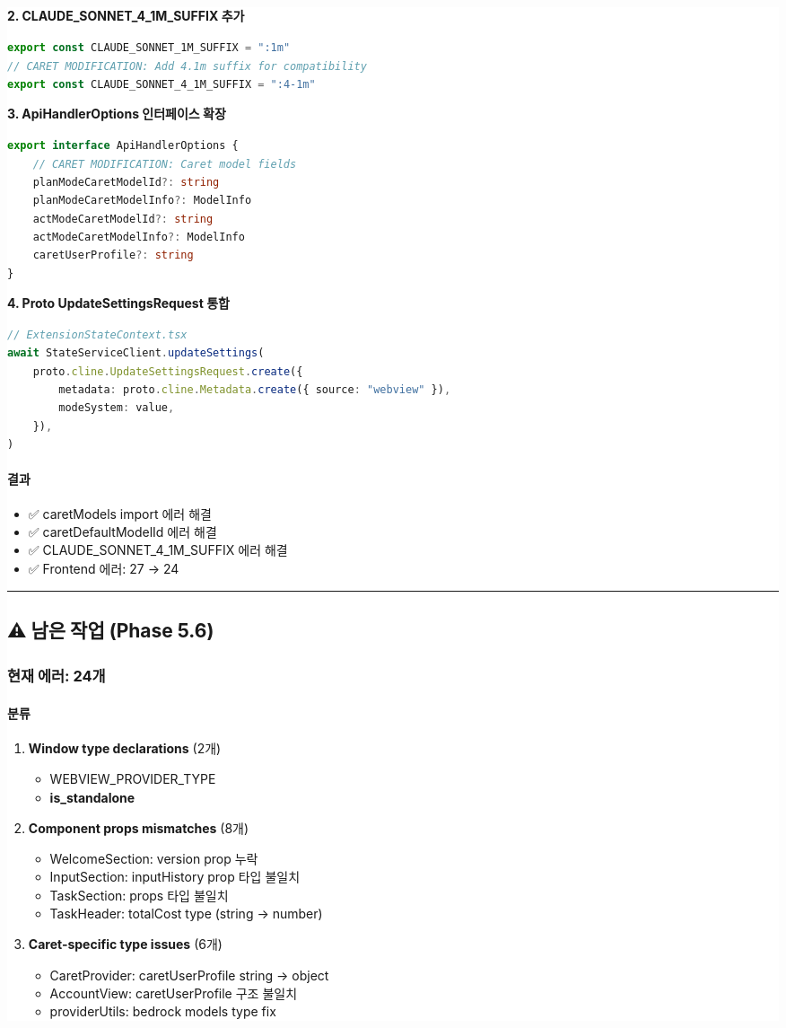**2. CLAUDE_SONNET_4_1M_SUFFIX 추가**
```typescript
export const CLAUDE_SONNET_1M_SUFFIX = ":1m"
// CARET MODIFICATION: Add 4.1m suffix for compatibility
export const CLAUDE_SONNET_4_1M_SUFFIX = ":4-1m"
```

**3. ApiHandlerOptions 인터페이스 확장**
```typescript
export interface ApiHandlerOptions {
    // CARET MODIFICATION: Caret model fields
    planModeCaretModelId?: string
    planModeCaretModelInfo?: ModelInfo
    actModeCaretModelId?: string
    actModeCaretModelInfo?: ModelInfo
    caretUserProfile?: string
}
```

**4. Proto UpdateSettingsRequest 통합**
```typescript
// ExtensionStateContext.tsx
await StateServiceClient.updateSettings(
    proto.cline.UpdateSettingsRequest.create({
        metadata: proto.cline.Metadata.create({ source: "webview" }),
        modeSystem: value,
    }),
)
```

#### 결과
- ✅ caretModels import 에러 해결
- ✅ caretDefaultModelId 에러 해결
- ✅ CLAUDE_SONNET_4_1M_SUFFIX 에러 해결
- ✅ Frontend 에러: 27 → 24

---

## ⚠️ 남은 작업 (Phase 5.6)

### 현재 에러: 24개

#### 분류
1. **Window type declarations** (2개)
   - WEBVIEW_PROVIDER_TYPE
   - __is_standalone__

2. **Component props mismatches** (8개)
   - WelcomeSection: version prop 누락
   - InputSection: inputHistory prop 타입 불일치
   - TaskSection: props 타입 불일치
   - TaskHeader: totalCost type (string → number)

3. **Caret-specific type issues** (6개)
   - CaretProvider: caretUserProfile string → object
   - AccountView: caretUserProfile 구조 불일치
   - providerUtils: bedrock models type fix
